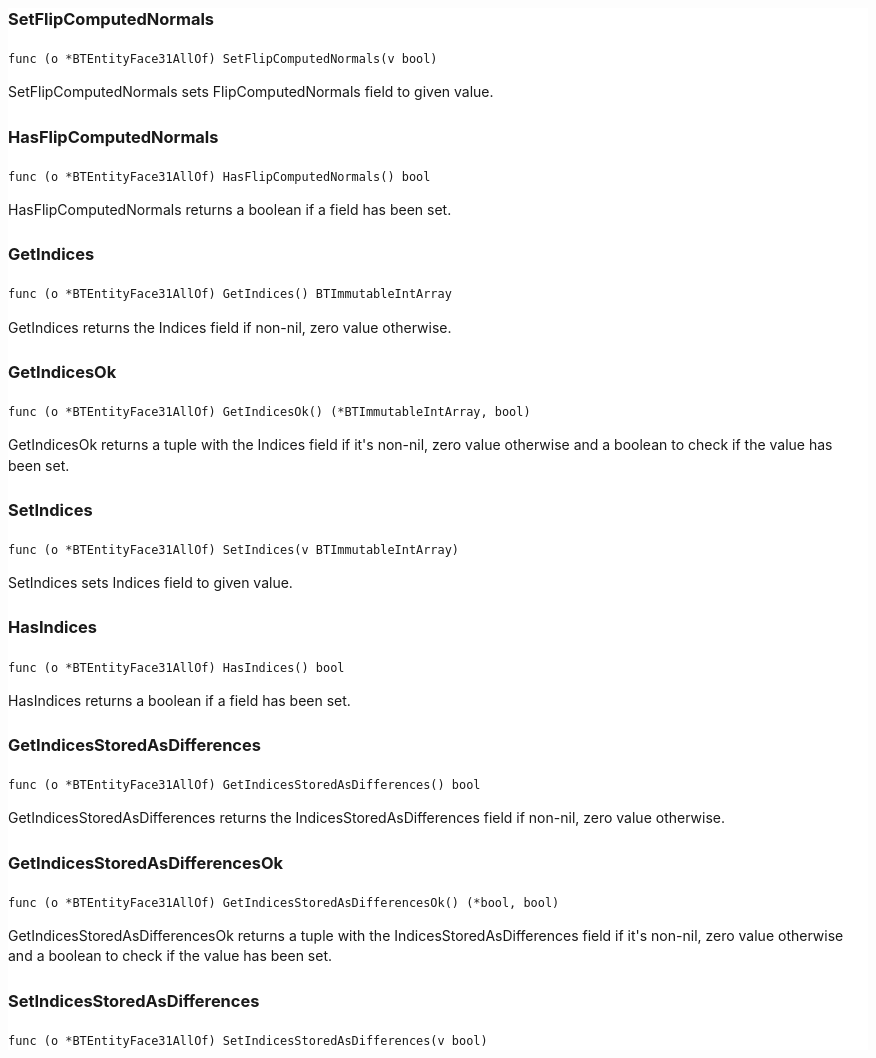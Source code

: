 ### SetFlipComputedNormals

`func (o *BTEntityFace31AllOf) SetFlipComputedNormals(v bool)`

SetFlipComputedNormals sets FlipComputedNormals field to given value.

### HasFlipComputedNormals

`func (o *BTEntityFace31AllOf) HasFlipComputedNormals() bool`

HasFlipComputedNormals returns a boolean if a field has been set.

### GetIndices

`func (o *BTEntityFace31AllOf) GetIndices() BTImmutableIntArray`

GetIndices returns the Indices field if non-nil, zero value otherwise.

### GetIndicesOk

`func (o *BTEntityFace31AllOf) GetIndicesOk() (*BTImmutableIntArray, bool)`

GetIndicesOk returns a tuple with the Indices field if it's non-nil, zero value otherwise
and a boolean to check if the value has been set.

### SetIndices

`func (o *BTEntityFace31AllOf) SetIndices(v BTImmutableIntArray)`

SetIndices sets Indices field to given value.

### HasIndices

`func (o *BTEntityFace31AllOf) HasIndices() bool`

HasIndices returns a boolean if a field has been set.

### GetIndicesStoredAsDifferences

`func (o *BTEntityFace31AllOf) GetIndicesStoredAsDifferences() bool`

GetIndicesStoredAsDifferences returns the IndicesStoredAsDifferences field if non-nil, zero value otherwise.

### GetIndicesStoredAsDifferencesOk

`func (o *BTEntityFace31AllOf) GetIndicesStoredAsDifferencesOk() (*bool, bool)`

GetIndicesStoredAsDifferencesOk returns a tuple with the IndicesStoredAsDifferences field if it's non-nil, zero value otherwise
and a boolean to check if the value has been set.

### SetIndicesStoredAsDifferences

`func (o *BTEntityFace31AllOf) SetIndicesStoredAsDifferences(v bool)`
